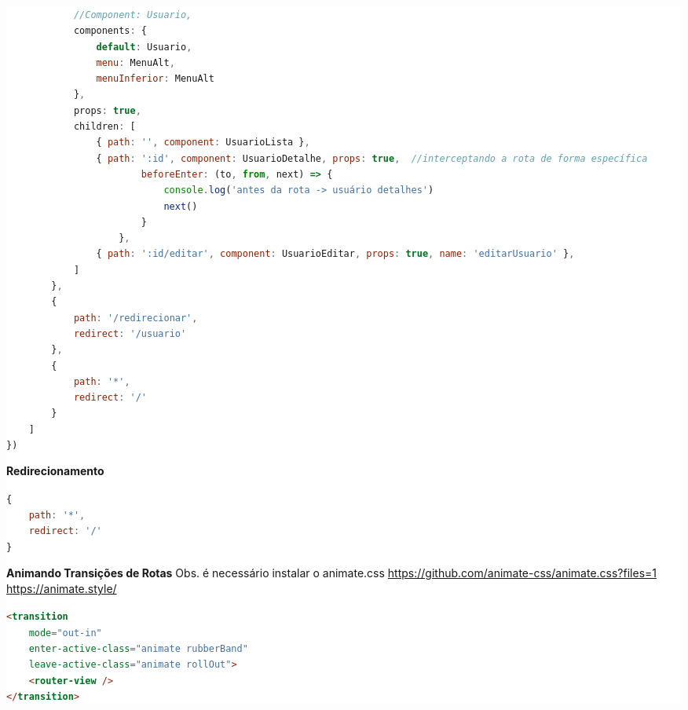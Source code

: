 ```javascript
            //Component: Usuario,
            components: {
                default: Usuario,
                menu: MenuAlt,
                menuInferior: MenuAlt
            },
            props: true,
            children: [
                { path: '', component: UsuarioLista },
                { path: ':id', component: UsuarioDetalhe, props: true,  //interceptando a rota de forma específica
                        beforeEnter: (to, from, next) => {
                            console.log('antes da rota -> usuário detalhes')        
                            next()                    
                        }
                    },
                { path: ':id/editar', component: UsuarioEditar, props: true, name: 'editarUsuario' },                
            ]
        },
        {
            path: '/redirecionar',
            redirect: '/usuario'
        },
        {
            path: '*',
            redirect: '/'
        }
    ]
})
```
**Redirecionamento**

```javascript
{
    path: '*',
    redirect: '/'
}
``` 
**Animando Transições de Rotas**
Obs. é necessário instalar o animate.css
https://github.com/animate-css/animate.css?files=1
https://animate.style/

```html
<transition 
    mode="out-in"
    enter-active-class="animate rubberBand"
    leave-active-class="animate rollOut">
    <router-view />
</transition>
```
